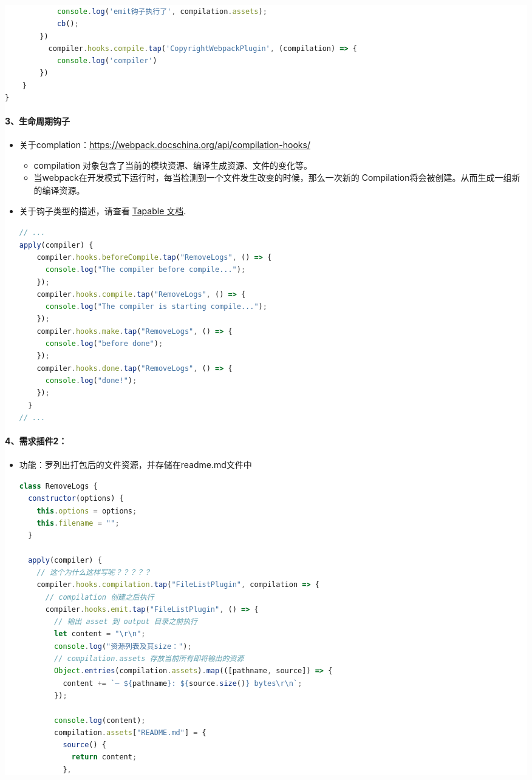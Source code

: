   ```js
              console.log('emit钩子执行了', compilation.assets);
              cb();
          })
        	compiler.hooks.compile.tap('CopyrightWebpackPlugin', (compilation) => {
              console.log('compiler')
          })
      }
  }
  ```

#### 3、生命周期钩子

* 关于complation：https://webpack.docschina.org/api/compilation-hooks/
  - compilation 对象包含了当前的模块资源、编译生成资源、文件的变化等。
  - 当webpack在开发模式下运行时，每当检测到一个文件发生改变的时候，那么一次新的 Compilation将会被创建。从而生成一组新的编译资源。

* 关于钩子类型的描述，请查看 [Tapable 文档](https://github.com/webpack/tapable#tapable).

  ```js
  // ...  
  apply(compiler) {
      compiler.hooks.beforeCompile.tap("RemoveLogs", () => {
        console.log("The compiler before compile...");
      });
      compiler.hooks.compile.tap("RemoveLogs", () => {
        console.log("The compiler is starting compile...");
      });
      compiler.hooks.make.tap("RemoveLogs", () => {
        console.log("before done");
      });
      compiler.hooks.done.tap("RemoveLogs", () => {
        console.log("done!");
      });
    }
  // ...
  ```

#### 4、需求插件2： ####

* 功能：罗列出打包后的文件资源，并存储在readme.md文件中

  ```js
  class RemoveLogs {
    constructor(options) {
      this.options = options;
      this.filename = "";
    }
  
    apply(compiler) {
      // 这个为什么这样写呢？？？？？
      compiler.hooks.compilation.tap("FileListPlugin", compilation => {
        // compilation 创建之后执行
        compiler.hooks.emit.tap("FileListPlugin", () => {
          // 输出 asset 到 output 目录之前执行
          let content = "\r\n";
          console.log("资源列表及其size：");
          // compilation.assets 存放当前所有即将输出的资源
          Object.entries(compilation.assets).map(([pathname, source]) => {
            content += `— ${pathname}: ${source.size()} bytes\r\n`;
          });
  
          console.log(content);
          compilation.assets["README.md"] = {
            source() {
              return content;
            },
  ```